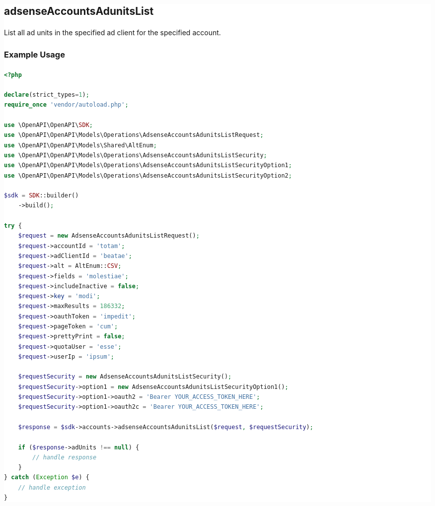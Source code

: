 ## adsenseAccountsAdunitsList

List all ad units in the specified ad client for the specified account.

### Example Usage

```php
<?php

declare(strict_types=1);
require_once 'vendor/autoload.php';

use \OpenAPI\OpenAPI\SDK;
use \OpenAPI\OpenAPI\Models\Operations\AdsenseAccountsAdunitsListRequest;
use \OpenAPI\OpenAPI\Models\Shared\AltEnum;
use \OpenAPI\OpenAPI\Models\Operations\AdsenseAccountsAdunitsListSecurity;
use \OpenAPI\OpenAPI\Models\Operations\AdsenseAccountsAdunitsListSecurityOption1;
use \OpenAPI\OpenAPI\Models\Operations\AdsenseAccountsAdunitsListSecurityOption2;

$sdk = SDK::builder()
    ->build();

try {
    $request = new AdsenseAccountsAdunitsListRequest();
    $request->accountId = 'totam';
    $request->adClientId = 'beatae';
    $request->alt = AltEnum::CSV;
    $request->fields = 'molestiae';
    $request->includeInactive = false;
    $request->key = 'modi';
    $request->maxResults = 186332;
    $request->oauthToken = 'impedit';
    $request->pageToken = 'cum';
    $request->prettyPrint = false;
    $request->quotaUser = 'esse';
    $request->userIp = 'ipsum';

    $requestSecurity = new AdsenseAccountsAdunitsListSecurity();
    $requestSecurity->option1 = new AdsenseAccountsAdunitsListSecurityOption1();
    $requestSecurity->option1->oauth2 = 'Bearer YOUR_ACCESS_TOKEN_HERE';
    $requestSecurity->option1->oauth2c = 'Bearer YOUR_ACCESS_TOKEN_HERE';

    $response = $sdk->accounts->adsenseAccountsAdunitsList($request, $requestSecurity);

    if ($response->adUnits !== null) {
        // handle response
    }
} catch (Exception $e) {
    // handle exception
}
```
